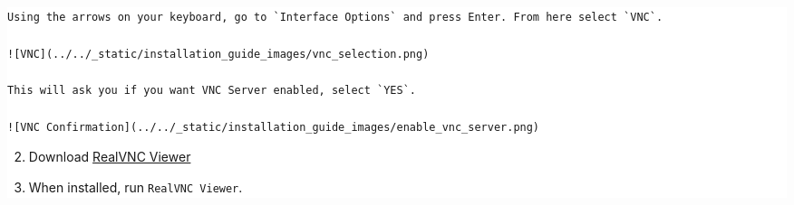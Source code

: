    Using the arrows on your keyboard, go to `Interface Options` and press Enter. From here select `VNC`.

    ![VNC](../../_static/installation_guide_images/vnc_selection.png)

    This will ask you if you want VNC Server enabled, select `YES`.

    ![VNC Confirmation](../../_static/installation_guide_images/enable_vnc_server.png)


2. Download [RealVNC Viewer](https://www.realvnc.com/en/connect/download/viewer/)

3. When installed, run `RealVNC Viewer`.
